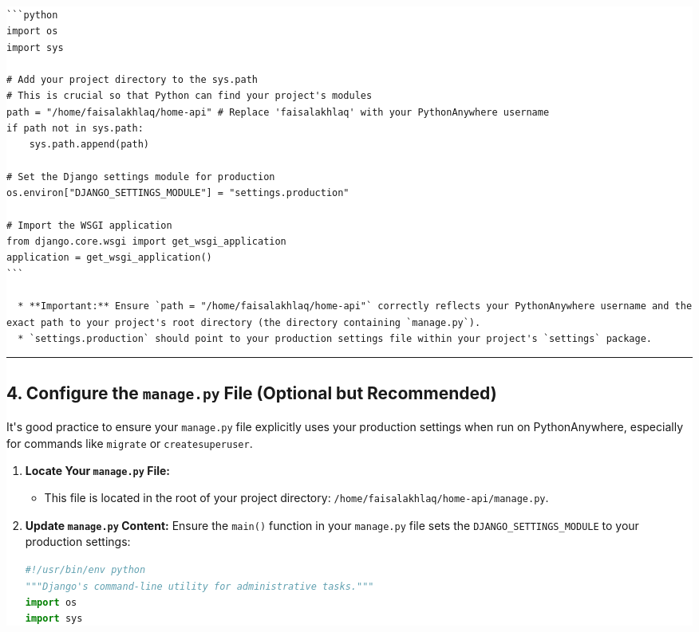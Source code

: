     ```python
    import os
    import sys

    # Add your project directory to the sys.path
    # This is crucial so that Python can find your project's modules
    path = "/home/faisalakhlaq/home-api" # Replace 'faisalakhlaq' with your PythonAnywhere username
    if path not in sys.path:
        sys.path.append(path)

    # Set the Django settings module for production
    os.environ["DJANGO_SETTINGS_MODULE"] = "settings.production"

    # Import the WSGI application
    from django.core.wsgi import get_wsgi_application
    application = get_wsgi_application()
    ```

      * **Important:** Ensure `path = "/home/faisalakhlaq/home-api"` correctly reflects your PythonAnywhere username and the exact path to your project's root directory (the directory containing `manage.py`).
      * `settings.production` should point to your production settings file within your project's `settings` package.

-----

## 4\. Configure the `manage.py` File (Optional but Recommended)

It's good practice to ensure your `manage.py` file explicitly uses your production settings when run on PythonAnywhere, especially for commands like `migrate` or `createsuperuser`.

1.  **Locate Your `manage.py` File:**

      * This file is located in the root of your project directory: `/home/faisalakhlaq/home-api/manage.py`.

2.  **Update `manage.py` Content:**
    Ensure the `main()` function in your `manage.py` file sets the `DJANGO_SETTINGS_MODULE` to your production settings:

    ```python
    #!/usr/bin/env python
    """Django's command-line utility for administrative tasks."""
    import os
    import sys

